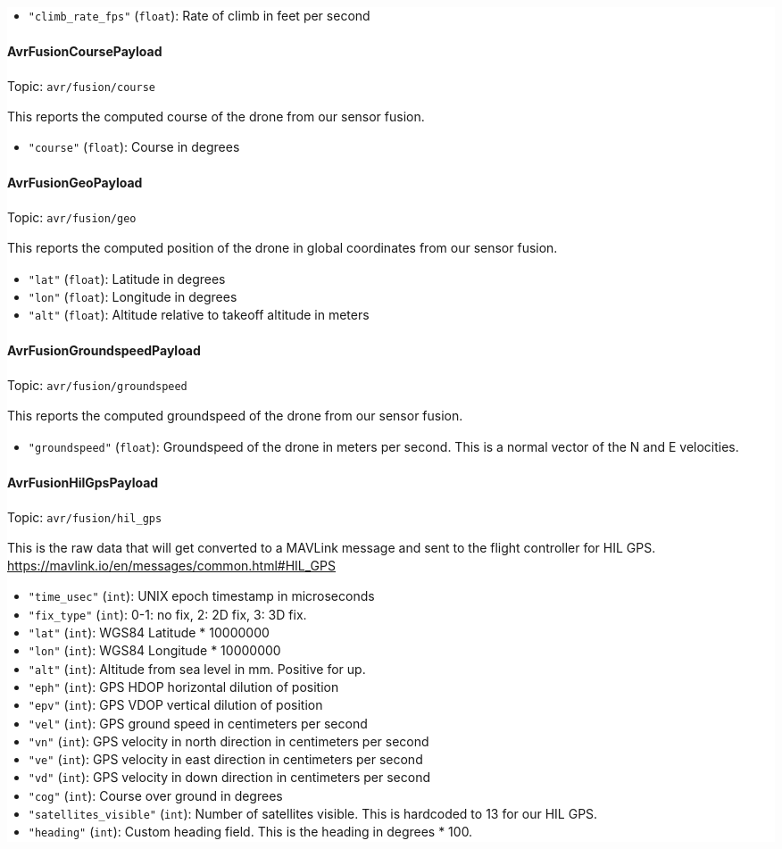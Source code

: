 - `"climb_rate_fps"` (`float`):
    Rate of climb in feet per second

#### AvrFusionCoursePayload

Topic: `avr/fusion/course`

This reports the computed course of the drone from our sensor fusion.

- `"course"` (`float`):
    Course in degrees

#### AvrFusionGeoPayload

Topic: `avr/fusion/geo`

This reports the computed position of the drone in global coordinates from our sensor fusion.

- `"lat"` (`float`):
    Latitude in degrees
- `"lon"` (`float`):
    Longitude in degrees
- `"alt"` (`float`):
    Altitude relative to takeoff altitude in meters

#### AvrFusionGroundspeedPayload

Topic: `avr/fusion/groundspeed`

This reports the computed groundspeed of the drone from our sensor fusion.

- `"groundspeed"` (`float`):
    Groundspeed of the drone in meters per second. This is a normal vector of the N and E velocities.

#### AvrFusionHilGpsPayload

Topic: `avr/fusion/hil_gps`

This is the raw data that will get converted to a MAVLink message and sent to the flight controller for HIL GPS. <https://mavlink.io/en/messages/common.html#HIL_GPS>

- `"time_usec"` (`int`):
    UNIX epoch timestamp in microseconds
- `"fix_type"` (`int`):
    0-1: no fix, 2: 2D fix, 3: 3D fix.
- `"lat"` (`int`):
    WGS84 Latitude * 10000000
- `"lon"` (`int`):
    WGS84 Longitude * 10000000
- `"alt"` (`int`):
    Altitude from sea level in mm. Positive for up.
- `"eph"` (`int`):
    GPS HDOP horizontal dilution of position
- `"epv"` (`int`):
    GPS VDOP vertical dilution of position
- `"vel"` (`int`):
    GPS ground speed in centimeters per second
- `"vn"` (`int`):
    GPS velocity in north direction in centimeters per second
- `"ve"` (`int`):
    GPS velocity in east direction in centimeters per second
- `"vd"` (`int`):
    GPS velocity in down direction in centimeters per second
- `"cog"` (`int`):
    Course over ground in degrees
- `"satellites_visible"` (`int`):
    Number of satellites visible. This is hardcoded to 13 for our HIL GPS.
- `"heading"` (`int`):
    Custom heading field. This is the heading in degrees * 100.

